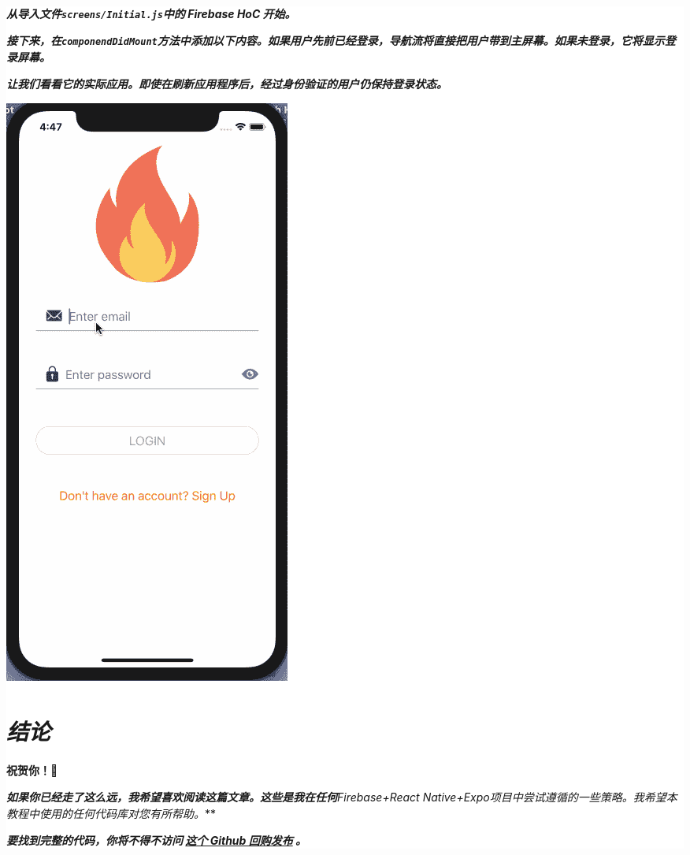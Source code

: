 ***从导入文件`screens/Initial.js`中的 Firebase HoC 开始。***

***接下来，在`componendDidMount`方法中添加以下内容。如果用户先前已经登录，导航流将直接把用户带到主屏幕。如果未登录，它将显示登录屏幕。***

***让我们看看它的实际应用。即使在刷新应用程序后，经过身份验证的用户仍保持登录状态。***

***![](img/b0d78b22b7fd579156259d4d205e86bb.png)***

# ***结论***

****祝贺你！🎉****

***如果你已经走了这么远，我希望喜欢阅读这篇文章。这些是我在任何**Firebase+React Native+Expo**项目中尝试遵循的一些策略。我希望本教程中使用的任何代码库对您有所帮助。***

***要找到完整的代码，你将不得不访问 [**这个 Github 回购发布**](https://github.com/amandeepmittal/expo-firebase/releases/tag/0.6.0) **。*****
